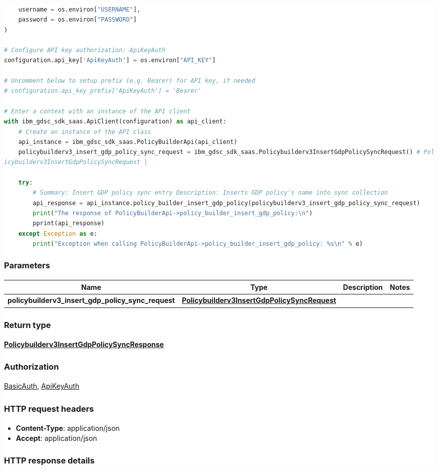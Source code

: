 ```python
    username = os.environ["USERNAME"],
    password = os.environ["PASSWORD"]
)

# Configure API key authorization: ApiKeyAuth
configuration.api_key['ApiKeyAuth'] = os.environ["API_KEY"]

# Uncomment below to setup prefix (e.g. Bearer) for API key, if needed
# configuration.api_key_prefix['ApiKeyAuth'] = 'Bearer'

# Enter a context with an instance of the API client
with ibm_gdsc_sdk_saas.ApiClient(configuration) as api_client:
    # Create an instance of the API class
    api_instance = ibm_gdsc_sdk_saas.PolicyBuilderApi(api_client)
    policybuilderv3_insert_gdp_policy_sync_request = ibm_gdsc_sdk_saas.Policybuilderv3InsertGdpPolicySyncRequest() # Policybuilderv3InsertGdpPolicySyncRequest | 

    try:
        # Summary: Insert GDP policy sync entry Description: Inserts GDP policy's name into sync collection
        api_response = api_instance.policy_builder_insert_gdp_policy(policybuilderv3_insert_gdp_policy_sync_request)
        print("The response of PolicyBuilderApi->policy_builder_insert_gdp_policy:\n")
        pprint(api_response)
    except Exception as e:
        print("Exception when calling PolicyBuilderApi->policy_builder_insert_gdp_policy: %s\n" % e)
```



### Parameters


Name | Type | Description  | Notes
------------- | ------------- | ------------- | -------------
 **policybuilderv3_insert_gdp_policy_sync_request** | [**Policybuilderv3InsertGdpPolicySyncRequest**](Policybuilderv3InsertGdpPolicySyncRequest.md)|  | 

### Return type

[**Policybuilderv3InsertGdpPolicySyncResponse**](Policybuilderv3InsertGdpPolicySyncResponse.md)

### Authorization

[BasicAuth](../README.md#BasicAuth), [ApiKeyAuth](../README.md#ApiKeyAuth)

### HTTP request headers

 - **Content-Type**: application/json
 - **Accept**: application/json

### HTTP response details
